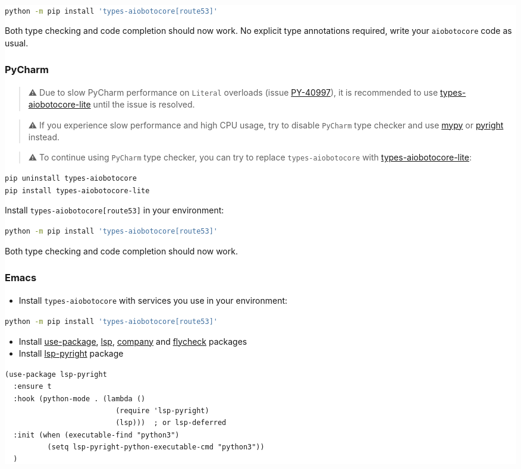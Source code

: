 ```bash
python -m pip install 'types-aiobotocore[route53]'
```

Both type checking and code completion should now work. No explicit type
annotations required, write your `aiobotocore` code as usual.

<a id="pycharm"></a>

### PyCharm

> ⚠️ Due to slow PyCharm performance on `Literal` overloads (issue
> [PY-40997](https://youtrack.jetbrains.com/issue/PY-40997)), it is recommended
> to use
> [types-aiobotocore-lite](https://pypi.org/project/types-aiobotocore-lite/)
> until the issue is resolved.

> ⚠️ If you experience slow performance and high CPU usage, try to disable
> `PyCharm` type checker and use [mypy](https://github.com/python/mypy) or
> [pyright](https://github.com/microsoft/pyright) instead.

> ⚠️ To continue using `PyCharm` type checker, you can try to replace
> `types-aiobotocore` with
> [types-aiobotocore-lite](https://pypi.org/project/types-aiobotocore-lite/):

```bash
pip uninstall types-aiobotocore
pip install types-aiobotocore-lite
```

Install `types-aiobotocore[route53]` in your environment:

```bash
python -m pip install 'types-aiobotocore[route53]'
```

Both type checking and code completion should now work.

<a id="emacs"></a>

### Emacs

- Install `types-aiobotocore` with services you use in your environment:

```bash
python -m pip install 'types-aiobotocore[route53]'
```

- Install [use-package](https://github.com/jwiegley/use-package),
  [lsp](https://github.com/emacs-lsp/lsp-mode/),
  [company](https://github.com/company-mode/company-mode) and
  [flycheck](https://github.com/flycheck/flycheck) packages
- Install [lsp-pyright](https://github.com/emacs-lsp/lsp-pyright) package

```elisp
(use-package lsp-pyright
  :ensure t
  :hook (python-mode . (lambda ()
                          (require 'lsp-pyright)
                          (lsp)))  ; or lsp-deferred
  :init (when (executable-find "python3")
          (setq lsp-pyright-python-executable-cmd "python3"))
  )
```
